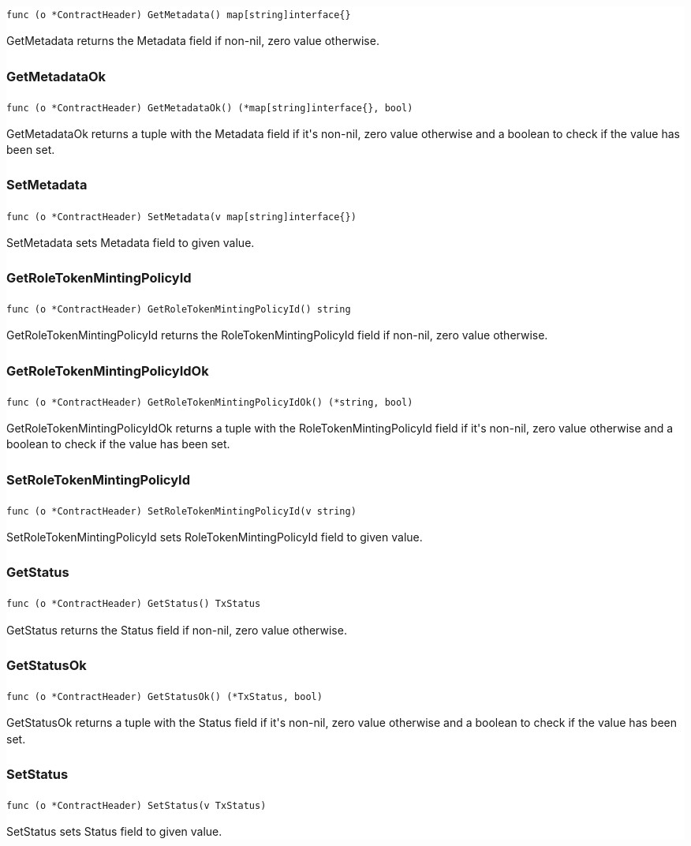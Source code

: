 `func (o *ContractHeader) GetMetadata() map[string]interface{}`

GetMetadata returns the Metadata field if non-nil, zero value otherwise.

### GetMetadataOk

`func (o *ContractHeader) GetMetadataOk() (*map[string]interface{}, bool)`

GetMetadataOk returns a tuple with the Metadata field if it's non-nil, zero value otherwise
and a boolean to check if the value has been set.

### SetMetadata

`func (o *ContractHeader) SetMetadata(v map[string]interface{})`

SetMetadata sets Metadata field to given value.


### GetRoleTokenMintingPolicyId

`func (o *ContractHeader) GetRoleTokenMintingPolicyId() string`

GetRoleTokenMintingPolicyId returns the RoleTokenMintingPolicyId field if non-nil, zero value otherwise.

### GetRoleTokenMintingPolicyIdOk

`func (o *ContractHeader) GetRoleTokenMintingPolicyIdOk() (*string, bool)`

GetRoleTokenMintingPolicyIdOk returns a tuple with the RoleTokenMintingPolicyId field if it's non-nil, zero value otherwise
and a boolean to check if the value has been set.

### SetRoleTokenMintingPolicyId

`func (o *ContractHeader) SetRoleTokenMintingPolicyId(v string)`

SetRoleTokenMintingPolicyId sets RoleTokenMintingPolicyId field to given value.


### GetStatus

`func (o *ContractHeader) GetStatus() TxStatus`

GetStatus returns the Status field if non-nil, zero value otherwise.

### GetStatusOk

`func (o *ContractHeader) GetStatusOk() (*TxStatus, bool)`

GetStatusOk returns a tuple with the Status field if it's non-nil, zero value otherwise
and a boolean to check if the value has been set.

### SetStatus

`func (o *ContractHeader) SetStatus(v TxStatus)`

SetStatus sets Status field to given value.
